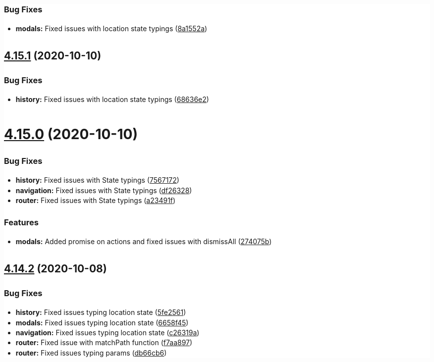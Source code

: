 
### Bug Fixes

* **modals:** Fixed issues with location state typings ([8a1552a](https://github.com/renavigation2/renavigation2/commit/8a1552adfc52e169bcdcd9699e01eabfe28b2842))





## [4.15.1](https://github.com/renavigation2/renavigation2/compare/v4.15.0...v4.15.1) (2020-10-10)


### Bug Fixes

* **history:** Fixed issues with location state typings ([68636e2](https://github.com/renavigation2/renavigation2/commit/68636e2c7a18be761248f327670e960982ff0cf0))





# [4.15.0](https://github.com/renavigation2/renavigation2/compare/v4.14.2...v4.15.0) (2020-10-10)


### Bug Fixes

* **history:** Fixed issues with State typings ([7567172](https://github.com/renavigation2/renavigation2/commit/756717214cbed2604784b9d7c5a48875e4a2951a))
* **navigation:** Fixed issues with State typings ([df26328](https://github.com/renavigation2/renavigation2/commit/df263281ec14604c5633d079fb916141fea0b518))
* **router:** Fixed issues with State typings ([a23491f](https://github.com/renavigation2/renavigation2/commit/a23491f7958f8f2796654c6d901e41a6b98ebfab))


### Features

* **modals:** Added promise on actions and fixed issues with dismissAll ([274075b](https://github.com/renavigation2/renavigation2/commit/274075ba67e75911f746964283f26d0cfb49d71e))





## [4.14.2](https://github.com/renavigation2/renavigation2/compare/v4.14.1...v4.14.2) (2020-10-08)


### Bug Fixes

* **history:** Fixed issues typing location state ([5fe2561](https://github.com/renavigation2/renavigation2/commit/5fe25615aa5b0a228a99f0d58d64e98064b6b2f6))
* **modals:** Fixed issues typing location state ([6658f45](https://github.com/renavigation2/renavigation2/commit/6658f45de7b7a0f4973d995131074c7d71cacf3c))
* **navigation:** Fixed issues typing location state ([c26319a](https://github.com/renavigation2/renavigation2/commit/c26319a093c01a35381d07c107e65051ce661670))
* **router:** Fixed issue with matchPath function ([f7aa897](https://github.com/renavigation2/renavigation2/commit/f7aa897b1fd4f7c53feafeedf3c69fca7acc0305))
* **router:** Fixed issues typing params ([db66cb6](https://github.com/renavigation2/renavigation2/commit/db66cb6b219d71a2e9782a693e0643e7a4c4067a))
